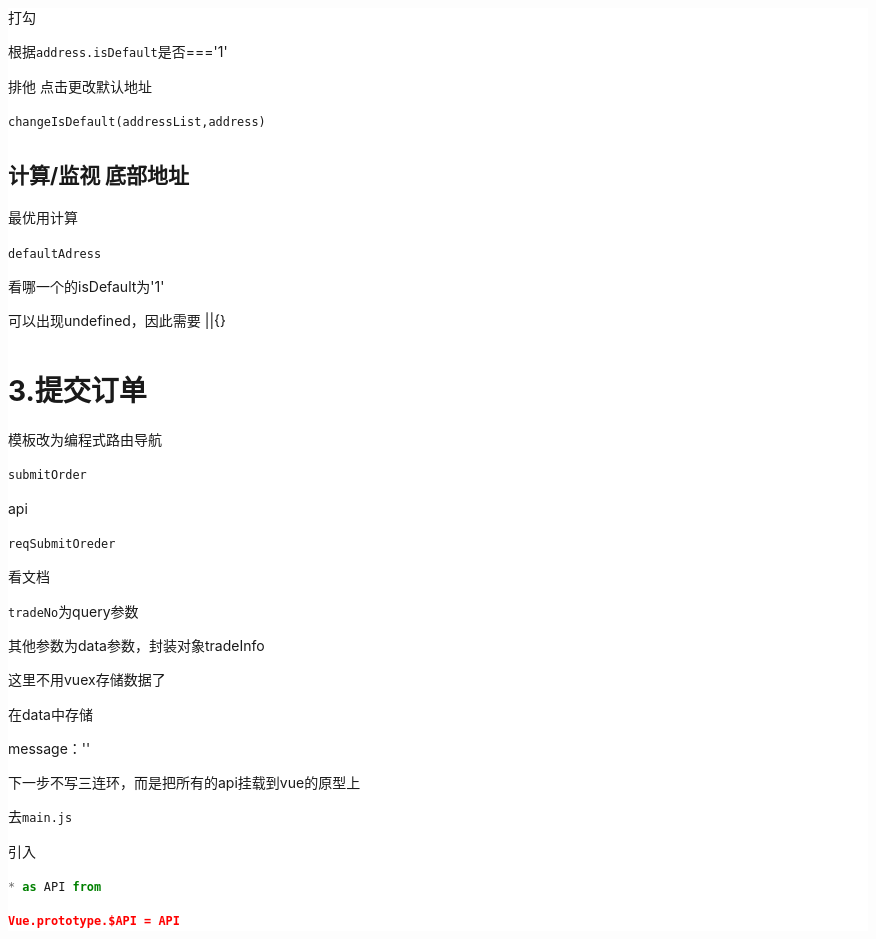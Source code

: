 打勾

根据`address.isDefault`是否==='1'



排他  点击更改默认地址

`changeIsDefault(addressList,address)`



## 计算/监视  底部地址

最优用计算

`defaultAdress`

看哪一个的isDefault为'1'

可以出现undefined，因此需要 ||{}



# 3.**提交订单**

模板改为编程式路由导航

`submitOrder`



api

`reqSubmitOreder`

看文档

`tradeNo`为query参数

其他参数为data参数，封装对象tradeInfo



这里不用vuex存储数据了

在data中存储

message：''

下一步不写三连环，而是把所有的api挂载到vue的原型上

去`main.js`

引入

```js
* as API from 
```



```json
Vue.prototype.$API = API
```

